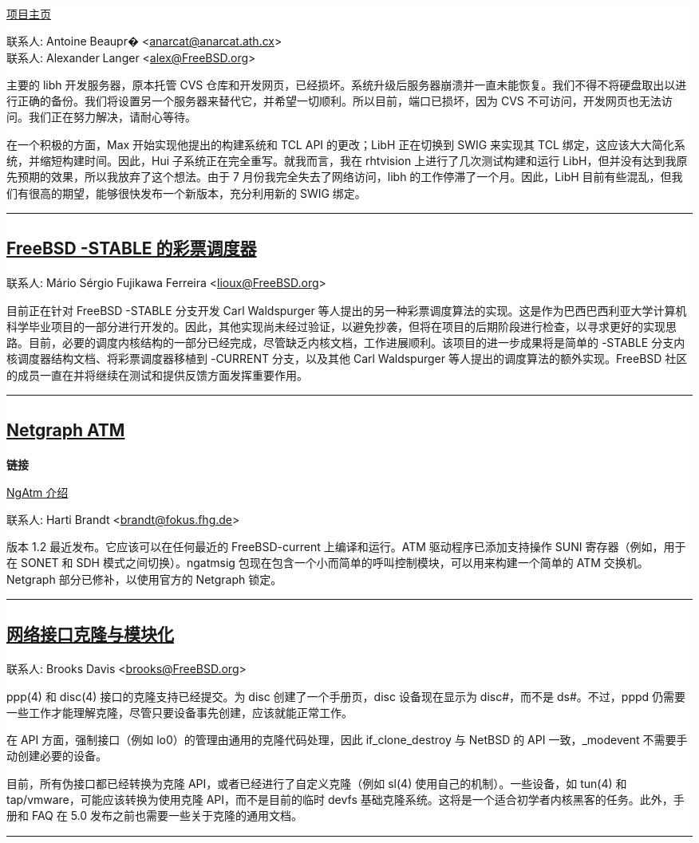  [项目主页](http://www.freebsd.org/projects/libh.html "http://www.FreeBSD.org/projects/libh.html")      

联系人: Antoine Beaupr� <[anarcat@anarcat.ath.cx](mailto:anarcat@anarcat.ath.cx)>  
联系人: Alexander Langer <[alex@FreeBSD.org](mailto:alex@FreeBSD.org)>

主要的 libh 开发服务器，原本托管 CVS 仓库和开发网页，已经损坏。系统升级后服务器崩溃并一直未能恢复。我们不得不将硬盘取出以进行正确的备份。我们将设置另一个服务器来替代它，并希望一切顺利。所以目前，端口已损坏，因为 CVS 不可访问，开发网页也无法访问。我们正在努力解决，请耐心等待。

在一个积极的方面，Max 开始实现他提出的构建系统和 TCL API 的更改；LibH 正在切换到 SWIG 来实现其 TCL 绑定，这应该大大简化系统，并缩短构建时间。因此，Hui 子系统正在完全重写。就我而言，我在 rhtvision 上进行了几次测试构建和运行 LibH，但并没有达到我原先预期的效果，所以我放弃了这个想法。由于 7 月份我完全失去了网络访问，libh 的工作停滞了一个月。因此，LibH 目前有些混乱，但我们有很高的期望，能够很快发布一个新版本，充分利用新的 SWIG 绑定。

---

## [FreeBSD -STABLE 的彩票调度器](https://www.freebsd.org/status/report-2002-07-2002-08.html#Lottery-Scheduler-for-FreeBSD--STABLE)

联系人: Mário Sérgio Fujikawa Ferreira <[lioux@FreeBSD.org](mailto:lioux@FreeBSD.org)>

目前正在针对 FreeBSD -STABLE 分支开发 Carl Waldspurger 等人提出的另一种彩票调度算法的实现。这是作为巴西巴西利亚大学计算机科学毕业项目的一部分进行开发的。因此，其他实现尚未经过验证，以避免抄袭，但将在项目的后期阶段进行检查，以寻求更好的实现思路。目前，必要的调度内核结构的一部分已经完成，尽管缺乏内核文档，工作进展顺利。该项目的进一步成果将是简单的 -STABLE 分支内核调度器结构文档、将彩票调度器移植到 -CURRENT 分支，以及其他 Carl Waldspurger 等人提出的调度算法的额外实现。FreeBSD 社区的成员一直在并将继续在测试和提供反馈方面发挥重要作用。

---

## [Netgraph ATM](https://www.freebsd.org/status/report-2002-07-2002-08.html#Netgraph-ATM)

**链接**

 [NgAtm 介绍](http://www.fokus.fhg.de/research/cc/cats/employees/hartmut.brandt/ngatm/index.html "http://www.fokus.fhg.de/research/cc/cats/employees/hartmut.brandt/ngatm/index.html")      

联系人: Harti Brandt <[brandt@fokus.fhg.de](mailto:brandt@fokus.fhg.de)>

版本 1.2 最近发布。它应该可以在任何最近的 FreeBSD-current 上编译和运行。ATM 驱动程序已添加支持操作 SUNI 寄存器（例如，用于在 SONET 和 SDH 模式之间切换）。ngatmsig 包现在包含一个小而简单的呼叫控制模块，可以用来构建一个简单的 ATM 交换机。Netgraph 部分已修补，以使用官方的 Netgraph 锁定。

---

## [网络接口克隆与模块化](https://www.freebsd.org/status/report-2002-07-2002-08.html#Network-interface-cloning-and-modularity)

联系人: Brooks Davis <[brooks@FreeBSD.org](mailto:brooks@FreeBSD.org)>

ppp(4) 和 disc(4) 接口的克隆支持已经提交。为 disc 创建了一个手册页，disc 设备现在显示为 disc#，而不是 ds#。不过，pppd 仍需要一些工作才能理解克隆，尽管只要设备事先创建，应该就能正常工作。

在 API 方面，强制接口（例如 lo0）的管理由通用的克隆代码处理，因此 if_clone_destroy 与 NetBSD 的 API 一致，<if>_modevent 不需要手动创建必要的设备。

目前，所有伪接口都已经转换为克隆 API，或者已经进行了自定义克隆（例如 sl(4) 使用自己的机制）。一些设备，如 tun(4) 和 tap/vmware，可能应该转换为使用克隆 API，而不是目前的临时 devfs 基础克隆系统。这将是一个适合初学者内核黑客的任务。此外，手册和 FAQ 在 5.0 发布之前也需要一些关于克隆的通用文档。

---